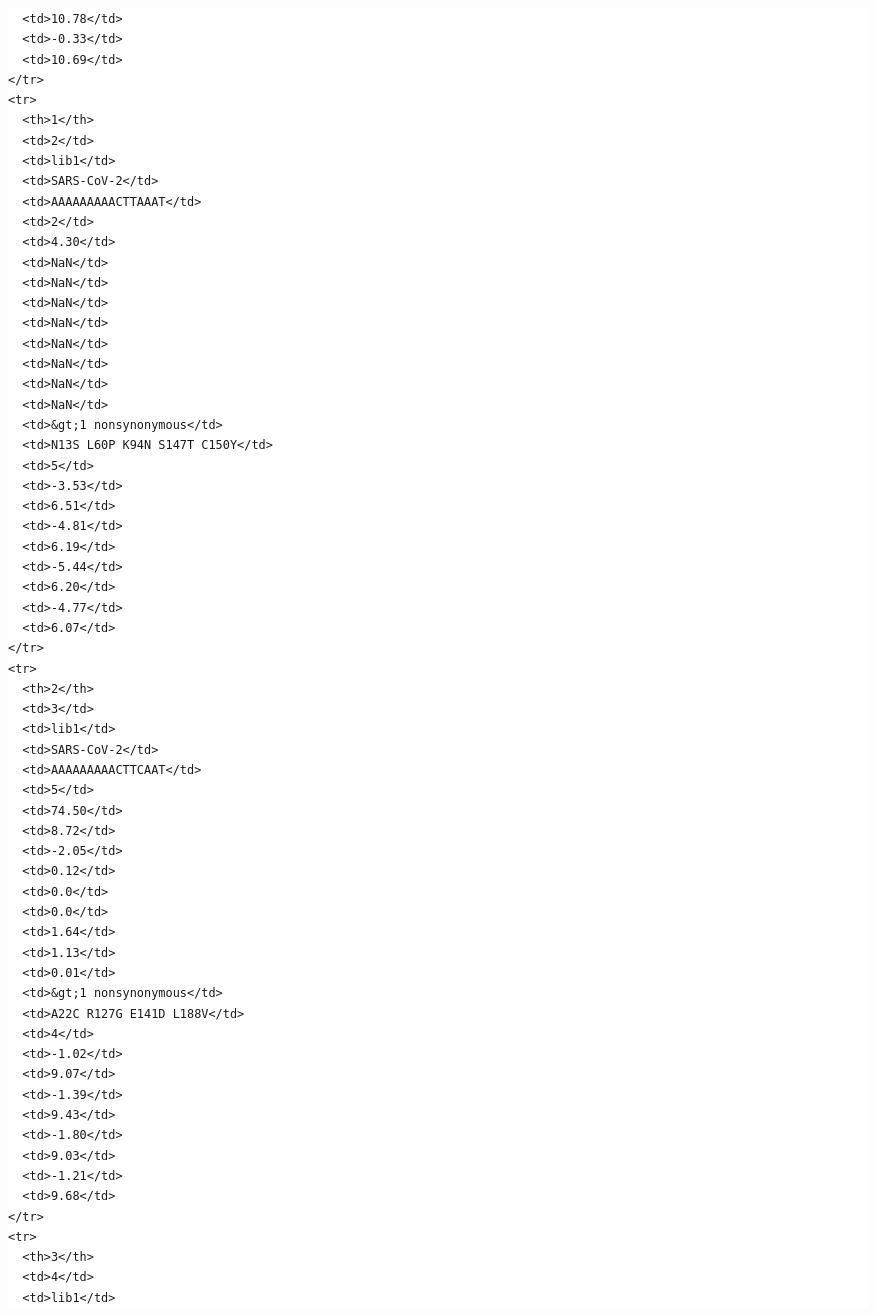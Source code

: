       <td>10.78</td>
      <td>-0.33</td>
      <td>10.69</td>
    </tr>
    <tr>
      <th>1</th>
      <td>2</td>
      <td>lib1</td>
      <td>SARS-CoV-2</td>
      <td>AAAAAAAAACTTAAAT</td>
      <td>2</td>
      <td>4.30</td>
      <td>NaN</td>
      <td>NaN</td>
      <td>NaN</td>
      <td>NaN</td>
      <td>NaN</td>
      <td>NaN</td>
      <td>NaN</td>
      <td>NaN</td>
      <td>&gt;1 nonsynonymous</td>
      <td>N13S L60P K94N S147T C150Y</td>
      <td>5</td>
      <td>-3.53</td>
      <td>6.51</td>
      <td>-4.81</td>
      <td>6.19</td>
      <td>-5.44</td>
      <td>6.20</td>
      <td>-4.77</td>
      <td>6.07</td>
    </tr>
    <tr>
      <th>2</th>
      <td>3</td>
      <td>lib1</td>
      <td>SARS-CoV-2</td>
      <td>AAAAAAAAACTTCAAT</td>
      <td>5</td>
      <td>74.50</td>
      <td>8.72</td>
      <td>-2.05</td>
      <td>0.12</td>
      <td>0.0</td>
      <td>0.0</td>
      <td>1.64</td>
      <td>1.13</td>
      <td>0.01</td>
      <td>&gt;1 nonsynonymous</td>
      <td>A22C R127G E141D L188V</td>
      <td>4</td>
      <td>-1.02</td>
      <td>9.07</td>
      <td>-1.39</td>
      <td>9.43</td>
      <td>-1.80</td>
      <td>9.03</td>
      <td>-1.21</td>
      <td>9.68</td>
    </tr>
    <tr>
      <th>3</th>
      <td>4</td>
      <td>lib1</td>